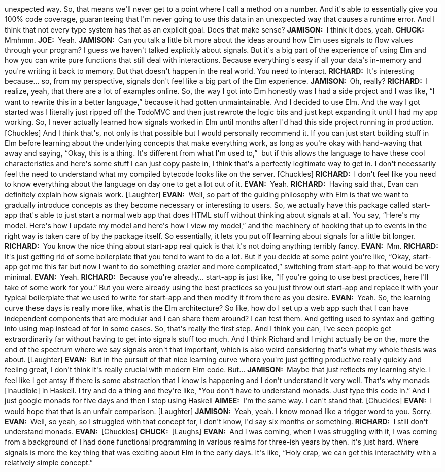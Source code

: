 unexpected way. So, that means we'll never get to a point where I call a method on a number. And it's able to essentially give you 100% code coverage, guaranteeing that I'm never going to use this data in an unexpected way that causes a runtime error. And I think that not every type system has that as an explicit goal. Does that make sense? **JAMISON:&nbsp;** I think it does, yeah. **CHUCK:&nbsp;** Mmhmm. **JOE:&nbsp;** Yeah. **JAMISON:&nbsp;** Can you talk a little bit more about the ideas around how Elm uses signals to flow values through your program? I guess we haven't talked explicitly about signals. But it's a big part of the experience of using Elm and how you can write pure functions that still deal with interactions. Because everything's easy if all your data's in-memory and you're writing it back to memory. But that doesn't happen in the real world. You need to interact. **RICHARD:&nbsp;** It's interesting because… so, from my perspective, signals don't feel like a big part of the Elm experience. **JAMISON:&nbsp;** Oh, really? **RICHARD:&nbsp;** I realize, yeah, that there are a lot of examples online. So, the way I got into Elm honestly was I had a side project and I was like, “I want to rewrite this in a better language,” because it had gotten unmaintainable. And I decided to use Elm. And the way I got started was I literally just ripped off the TodoMVC and then just rewrote the logic bits and just kept expanding it until I had my app working. So, I never actually learned how signals worked in Elm until months after I'd had this side project running in production. [Chuckles] And I think that's, not only is that possible but I would personally recommend it. If you can just start building stuff in Elm before learning about the underlying concepts that make everything work, as long as you're okay with hand-waving that away and saying, “Okay, this is a thing. It's different from what I'm used to,”&nbsp; but if this allows the language to have these cool characteristics and here's some stuff I can just copy paste in, I think that's a perfectly legitimate way to get in. I don't necessarily feel the need to understand what my compiled bytecode looks like on the server. [Chuckles] **RICHARD:&nbsp;** I don't feel like you need to know everything about the language on day one to get a lot out of it. **EVAN:&nbsp;** Yeah. **RICHARD:&nbsp;** Having said that, Evan can definitely explain how signals work. [Laughter] **EVAN:&nbsp;** Well, so part of the guiding philosophy with Elm is that we want to gradually introduce concepts as they become necessary or interesting to users. So, we actually have this package called start-app that's able to just start a normal web app that does HTML stuff without thinking about signals at all. You say, “Here's my model. Here's how I update my model and here's how I view my model,” and the machinery of hooking that up to events in the right way is taken care of by the package itself. So essentially, it lets you put off learning about signals for a little bit longer. **RICHARD:&nbsp;** You know the nice thing about start-app real quick is that it's not doing anything terribly fancy. **EVAN:&nbsp;** Mm. **RICHARD:&nbsp;** It's just getting rid of some boilerplate that you tend to want to do a lot. But if you decide at some point you're like, “Okay, start-app got me this far but now I want to do something crazier and more complicated,” switching from start-app to that would be very minimal. **EVAN:&nbsp;** Yeah. **RICHARD:&nbsp;** Because you're already… start-app is just like, “If you're going to use best practices, here I'll take of some work for you.” But you were already using the best practices so you just throw out start-app and replace it with your typical boilerplate that we used to write for start-app and then modify it from there as you desire. **EVAN:&nbsp;** Yeah. So, the learning curve these days is really more like, what is the Elm architecture? So like, how do I set up a web app such that I can have independent components that are modular and I can share them around? I can test them. And getting used to syntax and getting into using map instead of for in some cases. So, that's really the first step. And I think you can, I've seen people get extraordinarily far without having to get into signals stuff too much. And I think Richard and I might actually be on the, more the end of the spectrum where we say signals aren't that important, which is also weird considering that's what my whole thesis was about. [Laughter] **EVAN:&nbsp;** But in the pursuit of that nice learning curve where you're just getting productive really quickly and feeling great, I don't think it's really crucial with modern Elm code. But… **JAMISON:&nbsp;** Maybe that just reflects my learning style. I feel like I get antsy if there is some abstraction that I know is happening and I don't understand it very well. That's why monads [inaudible] in Haskell. I try and do a thing and they're like, “You don't have to understand monads. Just type this code in.” And I just google monads for five days and then I stop using Haskell **AIMEE:&nbsp;** I'm the same way. I can't stand that. [Chuckles] **EVAN:&nbsp;** I would hope that that is an unfair comparison. [Laughter] **JAMISON:&nbsp;** Yeah, yeah. I know monad like a trigger word to you. Sorry. **EVAN:&nbsp;** Well, so yeah, so I struggled with that concept for, I don't know, I'd say six months or something. **RICHARD:&nbsp;** I still don't understand monads. **EVAN:&nbsp;** [Chuckles] **CHUCK:&nbsp;** [Laughs] **EVAN:&nbsp;** And I was coming, when I was struggling with it, I was coming from a background of I had done functional programming in various realms for three-ish years by then. It's just hard. Where signals is more the key thing that was exciting about Elm in the early days. It's like, “Holy crap, we can get this interactivity with a relatively simple concept.”